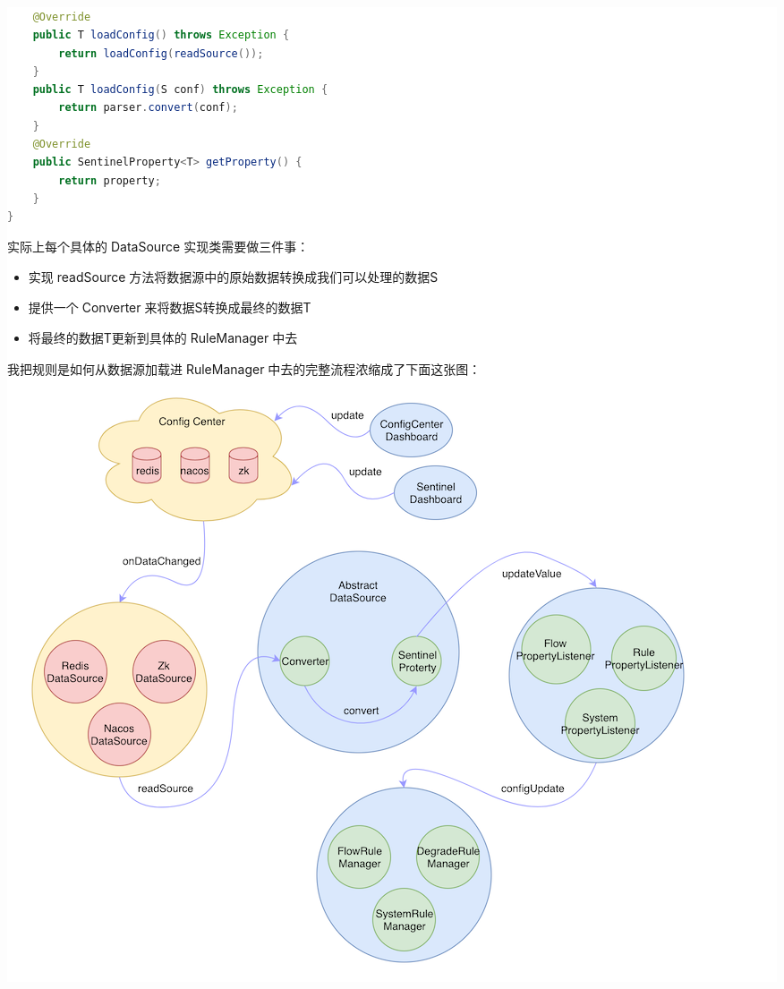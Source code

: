 ```java
    @Override
    public T loadConfig() throws Exception {
        return loadConfig(readSource());
    }
    public T loadConfig(S conf) throws Exception {
        return parser.convert(conf);
    }
    @Override
    public SentinelProperty<T> getProperty() {
        return property;
    }
}
```

实际上每个具体的 DataSource 实现类需要做三件事：

- 实现 readSource 方法将数据源中的原始数据转换成我们可以处理的数据S

- 提供一个 Converter 来将数据S转换成最终的数据T

- 将最终的数据T更新到具体的 RuleManager 中去

我把规则是如何从数据源加载进 RuleManager 中去的完整流程浓缩成了下面这张图：

![image-20250607153601463](images/image-20250607153601463.png)

